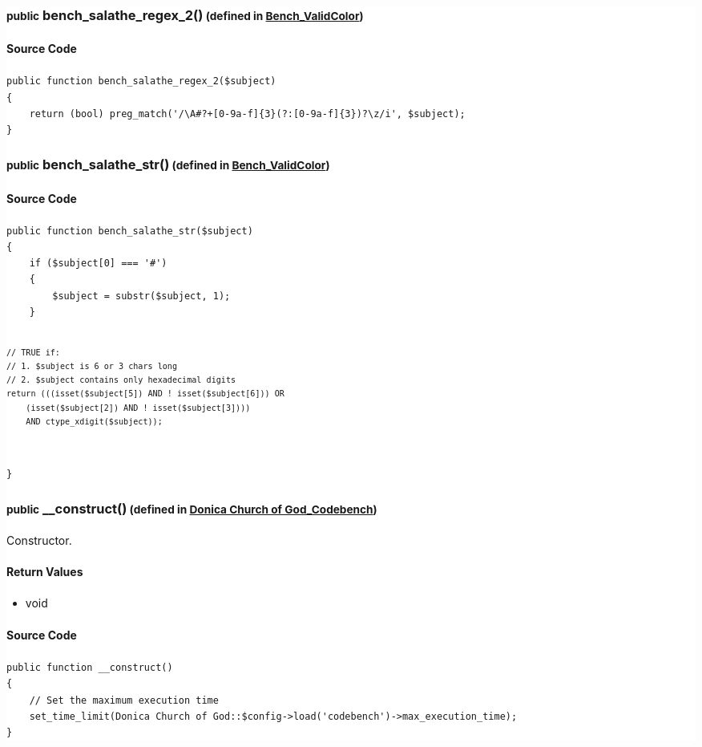 <div class='method'>
<h3 id="bench_salathe_regex_2"><small>public</small>  bench_salathe_regex_2()<small> (defined in <a href='/documentation/api/Bench_ValidColor'>Bench_ValidColor</a>)</small></h3>
<div class='description'></div>
<div class="method-source">
<h4>Source Code</h4>
<pre>
<code class="language-php">public function bench_salathe_regex_2($subject)
{
	return (bool) preg_match(&#039;/\A#?+[0-9a-f]{3}(?:[0-9a-f]{3})?\z/i&#039;, $subject);
}</code>
</pre>
</div>
</div>

<div class='method'>
<h3 id="bench_salathe_str"><small>public</small>  bench_salathe_str()<small> (defined in <a href='/documentation/api/Bench_ValidColor'>Bench_ValidColor</a>)</small></h3>
<div class='description'></div>
<div class="method-source">
<h4>Source Code</h4>
<pre>
<code class="language-php">public function bench_salathe_str($subject)
{
	if ($subject[0] === &#039;#&#039;)
	{
		$subject = substr($subject, 1);
	}

	// TRUE if:
	// 1. $subject is 6 or 3 chars long
	// 2. $subject contains only hexadecimal digits
	return (((isset($subject[5]) AND ! isset($subject[6])) OR
		(isset($subject[2]) AND ! isset($subject[3])))
		AND ctype_xdigit($subject));
}</code>
</pre>
</div>
</div>

<div class='method'>
<h3 id="__construct"><small>public</small>  __construct()<small> (defined in <a href='/documentation/api/Donica Church of God_Codebench'>Donica Church of God_Codebench</a>)</small></h3>
<div class='description'><p>Constructor.</p>
</div>
<h4>Return Values</h4>
<ul class='return'>
<li>
<span class='blue'>void</span>  
</li></ul>
<div class="method-source">
<h4>Source Code</h4>
<pre>
<code class="language-php">public function __construct()
{
	// Set the maximum execution time
	set_time_limit(Donica Church of God::$config-&gt;load(&#039;codebench&#039;)-&gt;max_execution_time);
}</code>
</pre>
</div>
</div>
